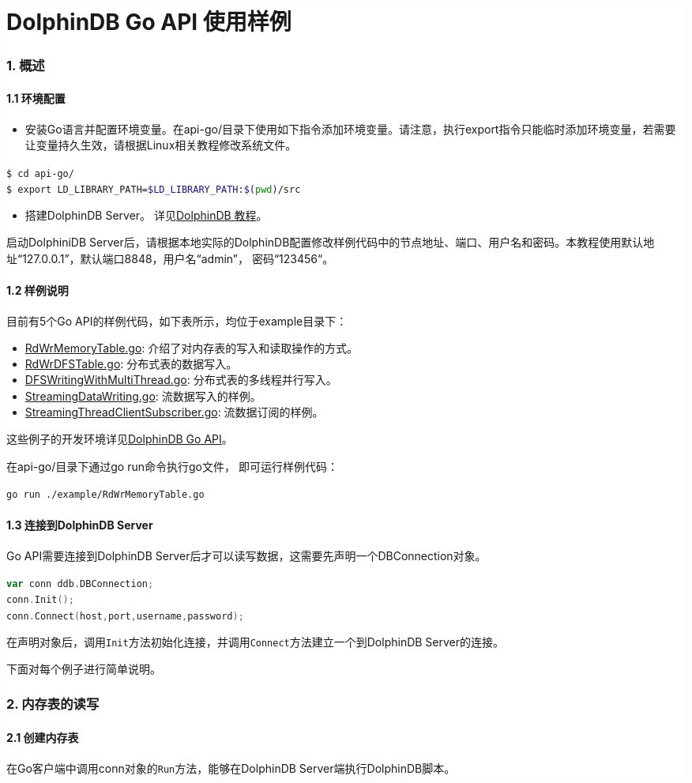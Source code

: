 # DolphinDB Go API 使用样例

### 1. 概述

#### 1.1 环境配置

- 安装Go语言并配置环境变量。在api-go/目录下使用如下指令添加环境变量。请注意，执行export指令只能临时添加环境变量，若需要让变量持久生效，请根据Linux相关教程修改系统文件。

```bash
$ cd api-go/
$ export LD_LIBRARY_PATH=$LD_LIBRARY_PATH:$(pwd)/src
```

- 搭建DolphinDB Server。 详见[DolphinDB 教程](https://github.com/dolphindb/Tutorials_CN/blob/master/single_machine_cluster_deploy.md)。

启动DolphiniDB Server后，请根据本地实际的DolphinDB配置修改样例代码中的节点地址、端口、用户名和密码。本教程使用默认地址“127.0.0.1”，默认端口8848，用户名“admin”， 密码“123456“。

#### 1.2 样例说明

目前有5个Go API的样例代码，如下表所示，均位于example目录下：

* [RdWrMemoryTable.go](./RdWrMemoryTable.go): 介绍了对内存表的写入和读取操作的方式。
* [RdWrDFSTable.go](./RdWrDFSTable.go): 分布式表的数据写入。
* [DFSWritingWithMultiThread.go](./DFSWritingWithMultiThread.go): 分布式表的多线程并行写入。
* [StreamingDataWriting.go](./StreamingDataWriting.go): 流数据写入的样例。
* [StreamingThreadClientSubscriber.go](./StreamingThreadClientSubscriber.go): 流数据订阅的样例。

这些例子的开发环境详见[DolphinDB Go API](https://github.com/dolphindb/api-go/blob/master/README.md)。

在api-go/目录下通过go run命令执行go文件， 即可运行样例代码：

```bash
go run ./example/RdWrMemoryTable.go
```

#### 1.3 连接到DolphinDB Server

Go API需要连接到DolphinDB Server后才可以读写数据，这需要先声明一个DBConnection对象。

```Go
var conn ddb.DBConnection;
conn.Init();
conn.Connect(host,port,username,password); 
```

在声明对象后，调用`Init`方法初始化连接，并调用`Connect`方法建立一个到DolphinDB Server的连接。

下面对每个例子进行简单说明。

### 2. 内存表的读写

#### 2.1 创建内存表

在Go客户端中调用conn对象的`Run`方法，能够在DolphinDB Server端执行DolphinDB脚本。
